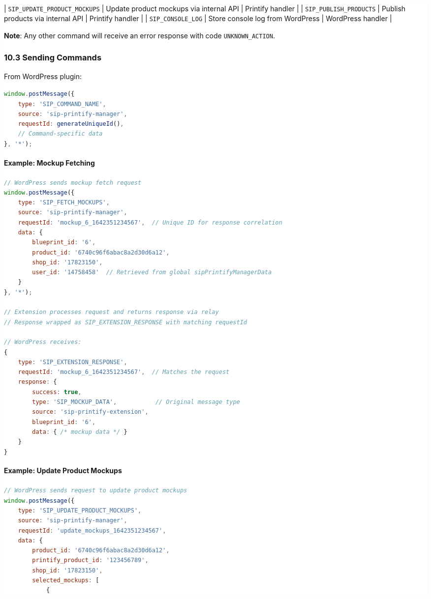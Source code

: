 | `SIP_UPDATE_PRODUCT_MOCKUPS` | Update product mockups via internal API | Printify handler |
| `SIP_PUBLISH_PRODUCTS` | Publish products via internal API | Printify handler |
| `SIP_CONSOLE_LOG` | Store console log from WordPress | WordPress handler |

**Note**: Any other command will receive an error response with code `UNKNOWN_ACTION`.

### 10.3 Sending Commands

From WordPress plugin:
```javascript
window.postMessage({
    type: 'SIP_COMMAND_NAME',
    source: 'sip-printify-manager',
    requestId: generateUniqueId(),
    // Command-specific data
}, '*');
```

#### Example: Mockup Fetching
```javascript
// WordPress sends mockup fetch request
window.postMessage({
    type: 'SIP_FETCH_MOCKUPS',
    source: 'sip-printify-manager',
    requestId: 'mockup_6_1642351234567',  // Unique ID for response correlation
    data: {
        blueprint_id: '6',
        product_id: '6740c96f6abac8a2d30d6a12',
        shop_id: '17823150',
        user_id: '14758458'  // Retrieved from global sipPrintifyManagerData
    }
}, '*');

// Extension processes request and returns response via relay
// Response wrapped as SIP_EXTENSION_RESPONSE with matching requestId

// WordPress receives:
{
    type: 'SIP_EXTENSION_RESPONSE',
    requestId: 'mockup_6_1642351234567',  // Matches the request
    response: {
        success: true,
        type: 'SIP_MOCKUP_DATA',           // Original message type
        source: 'sip-printify-extension',
        blueprint_id: '6',
        data: { /* mockup data */ }
    }
}
```

#### Example: Update Product Mockups
```javascript
// WordPress sends request to update product mockups
window.postMessage({
    type: 'SIP_UPDATE_PRODUCT_MOCKUPS',
    source: 'sip-printify-manager',
    requestId: 'update_mockups_1642351234567',
    data: {
        product_id: '6740c96f6abac8a2d30d6a12',
        printify_product_id: '123456789',
        shop_id: '17823150',
        selected_mockups: [
            {
```